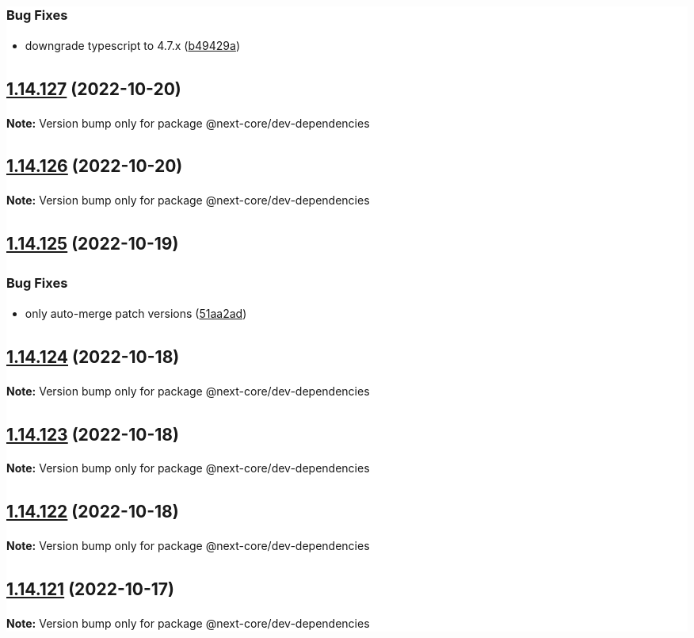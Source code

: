 ### Bug Fixes

- downgrade typescript to 4.7.x ([b49429a](https://github.com/easyops-cn/next-core/commit/b49429a315d6d978c3692f302d5c88f1d887f98e))

## [1.14.127](https://github.com/easyops-cn/next-core/compare/@next-core/dev-dependencies@1.14.126...@next-core/dev-dependencies@1.14.127) (2022-10-20)

**Note:** Version bump only for package @next-core/dev-dependencies

## [1.14.126](https://github.com/easyops-cn/next-core/compare/@next-core/dev-dependencies@1.14.125...@next-core/dev-dependencies@1.14.126) (2022-10-20)

**Note:** Version bump only for package @next-core/dev-dependencies

## [1.14.125](https://github.com/easyops-cn/next-core/compare/@next-core/dev-dependencies@1.14.124...@next-core/dev-dependencies@1.14.125) (2022-10-19)

### Bug Fixes

- only auto-merge patch versions ([51aa2ad](https://github.com/easyops-cn/next-core/commit/51aa2ad1fad84e1991e602fb542455453d82f61a))

## [1.14.124](https://github.com/easyops-cn/next-core/compare/@next-core/dev-dependencies@1.14.123...@next-core/dev-dependencies@1.14.124) (2022-10-18)

**Note:** Version bump only for package @next-core/dev-dependencies

## [1.14.123](https://github.com/easyops-cn/next-core/compare/@next-core/dev-dependencies@1.14.122...@next-core/dev-dependencies@1.14.123) (2022-10-18)

**Note:** Version bump only for package @next-core/dev-dependencies

## [1.14.122](https://github.com/easyops-cn/next-core/compare/@next-core/dev-dependencies@1.14.121...@next-core/dev-dependencies@1.14.122) (2022-10-18)

**Note:** Version bump only for package @next-core/dev-dependencies

## [1.14.121](https://github.com/easyops-cn/next-core/compare/@next-core/dev-dependencies@1.14.120...@next-core/dev-dependencies@1.14.121) (2022-10-17)

**Note:** Version bump only for package @next-core/dev-dependencies
